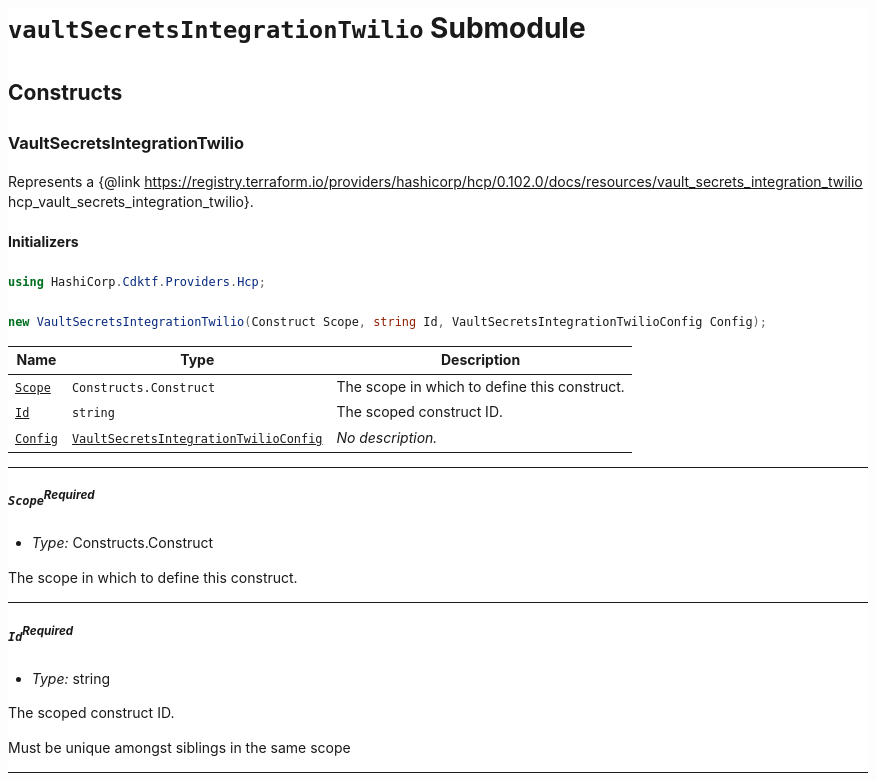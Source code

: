 # `vaultSecretsIntegrationTwilio` Submodule <a name="`vaultSecretsIntegrationTwilio` Submodule" id="@cdktf/provider-hcp.vaultSecretsIntegrationTwilio"></a>

## Constructs <a name="Constructs" id="Constructs"></a>

### VaultSecretsIntegrationTwilio <a name="VaultSecretsIntegrationTwilio" id="@cdktf/provider-hcp.vaultSecretsIntegrationTwilio.VaultSecretsIntegrationTwilio"></a>

Represents a {@link https://registry.terraform.io/providers/hashicorp/hcp/0.102.0/docs/resources/vault_secrets_integration_twilio hcp_vault_secrets_integration_twilio}.

#### Initializers <a name="Initializers" id="@cdktf/provider-hcp.vaultSecretsIntegrationTwilio.VaultSecretsIntegrationTwilio.Initializer"></a>

```csharp
using HashiCorp.Cdktf.Providers.Hcp;

new VaultSecretsIntegrationTwilio(Construct Scope, string Id, VaultSecretsIntegrationTwilioConfig Config);
```

| **Name** | **Type** | **Description** |
| --- | --- | --- |
| <code><a href="#@cdktf/provider-hcp.vaultSecretsIntegrationTwilio.VaultSecretsIntegrationTwilio.Initializer.parameter.scope">Scope</a></code> | <code>Constructs.Construct</code> | The scope in which to define this construct. |
| <code><a href="#@cdktf/provider-hcp.vaultSecretsIntegrationTwilio.VaultSecretsIntegrationTwilio.Initializer.parameter.id">Id</a></code> | <code>string</code> | The scoped construct ID. |
| <code><a href="#@cdktf/provider-hcp.vaultSecretsIntegrationTwilio.VaultSecretsIntegrationTwilio.Initializer.parameter.config">Config</a></code> | <code><a href="#@cdktf/provider-hcp.vaultSecretsIntegrationTwilio.VaultSecretsIntegrationTwilioConfig">VaultSecretsIntegrationTwilioConfig</a></code> | *No description.* |

---

##### `Scope`<sup>Required</sup> <a name="Scope" id="@cdktf/provider-hcp.vaultSecretsIntegrationTwilio.VaultSecretsIntegrationTwilio.Initializer.parameter.scope"></a>

- *Type:* Constructs.Construct

The scope in which to define this construct.

---

##### `Id`<sup>Required</sup> <a name="Id" id="@cdktf/provider-hcp.vaultSecretsIntegrationTwilio.VaultSecretsIntegrationTwilio.Initializer.parameter.id"></a>

- *Type:* string

The scoped construct ID.

Must be unique amongst siblings in the same scope

---